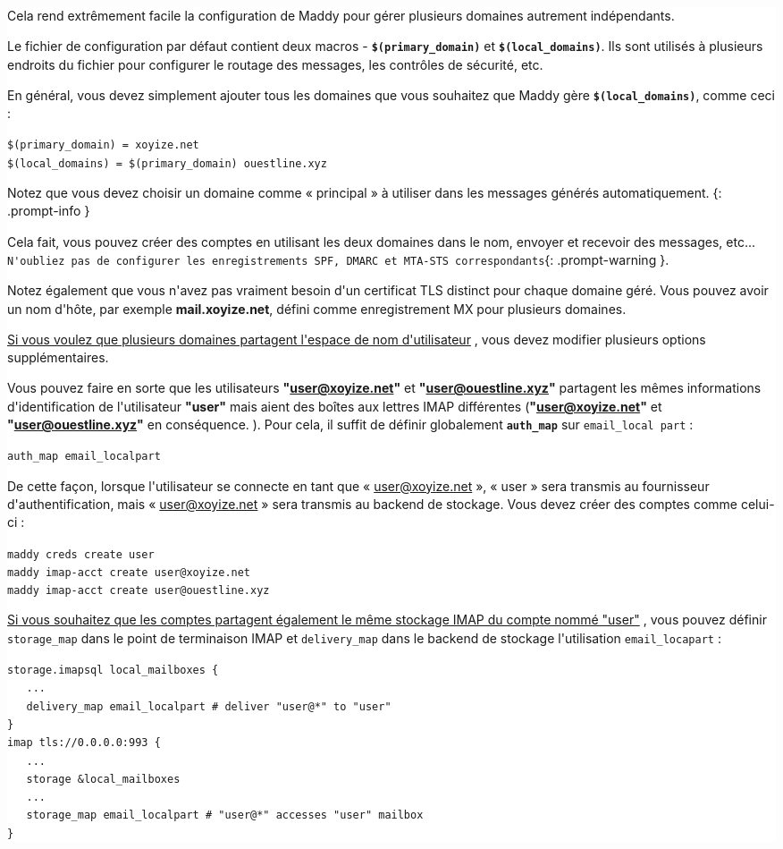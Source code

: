 Cela rend extrêmement facile la configuration de Maddy pour gérer plusieurs domaines autrement indépendants.

Le fichier de configuration par défaut contient deux macros - __`$(primary_domain)`__ et __`$(local_domains)`__. Ils sont utilisés à plusieurs endroits du fichier pour configurer le routage des messages, les contrôles de sécurité, etc.

En général, vous devez simplement ajouter tous les domaines que vous souhaitez que Maddy gère __`$(local_domains)`__, comme ceci :

```
$(primary_domain) = xoyize.net
$(local_domains) = $(primary_domain) ouestline.xyz
```

Notez que vous devez choisir un domaine comme « principal » à utiliser dans les messages générés automatiquement.
{: .prompt-info }

Cela fait, vous pouvez créer des comptes en utilisant les deux domaines dans le nom, envoyer et recevoir des messages, etc...   
`N'oubliez pas de configurer les enregistrements SPF, DMARC et MTA-STS correspondants`{: .prompt-warning }.

Notez également que vous n'avez pas vraiment besoin d'un certificat TLS distinct pour chaque domaine géré. Vous pouvez avoir un nom d'hôte, par exemple **mail.xoyize.net**, défini comme enregistrement MX pour plusieurs domaines.

<u>Si vous voulez que plusieurs domaines partagent l'espace de nom d'utilisateur</u> , vous devez modifier plusieurs options supplémentaires.

Vous pouvez faire en sorte que les utilisateurs **"user@xoyize.net"** et **"user@ouestline.xyz"** partagent les mêmes informations d'identification de l'utilisateur **"user"** mais aient des boîtes aux lettres IMAP différentes (**"user@xoyize.net"** et **"user@ouestline.xyz"** en conséquence. ). Pour cela, il suffit de définir globalement __`auth_map`__  sur `email_local part` :  

    auth_map email_localpart

De cette façon, lorsque l'utilisateur se connecte en tant que « user@xoyize.net », « user » sera transmis au fournisseur d'authentification, mais « user@xoyize.net » sera transmis au backend de stockage. Vous devez créer des comptes comme celui-ci :

    maddy creds create user
    maddy imap-acct create user@xoyize.net
    maddy imap-acct create user@ouestline.xyz

<u>Si vous souhaitez que les comptes partagent également le même stockage IMAP du compte nommé "user"</u> , vous pouvez définir `storage_map` dans le point de terminaison IMAP et `delivery_map` dans le backend de stockage l'utilisation `email_locapart` :

```
storage.imapsql local_mailboxes {
   ...
   delivery_map email_localpart # deliver "user@*" to "user"
}
imap tls://0.0.0.0:993 {
   ...
   storage &local_mailboxes
   ...
   storage_map email_localpart # "user@*" accesses "user" mailbox
}
```
